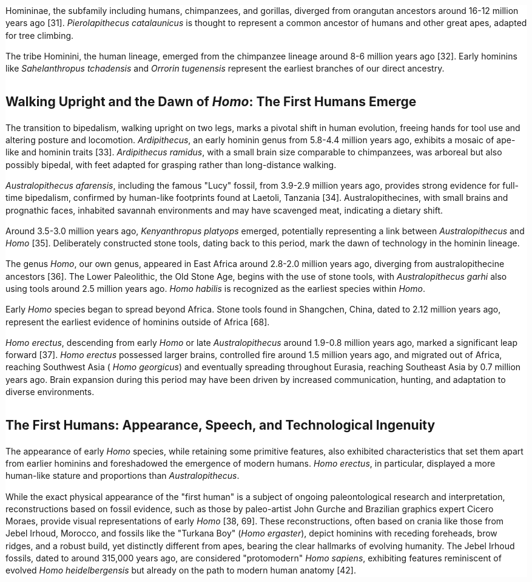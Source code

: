 Homininae, the subfamily including humans, chimpanzees, and gorillas, diverged from orangutan ancestors around 16-12 million years ago [31].  *Pierolapithecus catalaunicus* is thought to represent a common ancestor of humans and other great apes, adapted for tree climbing.

The tribe Hominini, the human lineage, emerged from the chimpanzee lineage around 8-6 million years ago [32].  Early hominins like *Sahelanthropus tchadensis* and *Orrorin tugenensis* represent the earliest branches of our direct ancestry.

## Walking Upright and the Dawn of *Homo*: The First Humans Emerge

The transition to bipedalism, walking upright on two legs, marks a pivotal shift in human evolution, freeing hands for tool use and altering posture and locomotion.  *Ardipithecus*, an early hominin genus from 5.8-4.4 million years ago, exhibits a mosaic of ape-like and hominin traits [33]. *Ardipithecus ramidus*, with a small brain size comparable to chimpanzees, was arboreal but also possibly bipedal, with feet adapted for grasping rather than long-distance walking.

*Australopithecus afarensis*, including the famous "Lucy" fossil, from 3.9-2.9 million years ago, provides strong evidence for full-time bipedalism, confirmed by human-like footprints found at Laetoli, Tanzania [34].  Australopithecines, with small brains and prognathic faces, inhabited savannah environments and may have scavenged meat, indicating a dietary shift.

Around 3.5-3.0 million years ago, *Kenyanthropus platyops* emerged, potentially representing a link between *Australopithecus* and *Homo* [35].  Deliberately constructed stone tools, dating back to this period, mark the dawn of technology in the hominin lineage.

The genus *Homo*, our own genus, appeared in East Africa around 2.8-2.0 million years ago, diverging from australopithecine ancestors [36].  The Lower Paleolithic, the Old Stone Age, begins with the use of stone tools, with *Australopithecus garhi* also using tools around 2.5 million years ago. *Homo habilis* is recognized as the earliest species within *Homo*.

Early *Homo* species began to spread beyond Africa.  Stone tools found in Shangchen, China, dated to 2.12 million years ago, represent the earliest evidence of hominins outside of Africa [68].

*Homo erectus*, descending from early *Homo* or late *Australopithecus* around 1.9-0.8 million years ago, marked a significant leap forward [37].  *Homo erectus* possessed larger brains, controlled fire around 1.5 million years ago, and migrated out of Africa, reaching Southwest Asia ( *Homo georgicus*) and eventually spreading throughout Eurasia, reaching Southeast Asia by 0.7 million years ago.  Brain expansion during this period may have been driven by increased communication, hunting, and adaptation to diverse environments.

## The First Humans: Appearance, Speech, and Technological Ingenuity

The appearance of early *Homo* species, while retaining some primitive features, also exhibited characteristics that set them apart from earlier hominins and foreshadowed the emergence of modern humans. *Homo erectus*, in particular, displayed a more human-like stature and proportions than *Australopithecus*.

While the exact physical appearance of the "first human" is a subject of ongoing paleontological research and interpretation, reconstructions based on fossil evidence, such as those by paleo-artist John Gurche and Brazilian graphics expert Cicero Moraes, provide visual representations of early *Homo* [38, 69].  These reconstructions, often based on crania like those from Jebel Irhoud, Morocco, and fossils like the "Turkana Boy" (*Homo ergaster*), depict hominins with receding foreheads, brow ridges, and a robust build, yet distinctly different from apes, bearing the clear hallmarks of evolving humanity. The Jebel Irhoud fossils, dated to around 315,000 years ago, are considered "protomodern" *Homo sapiens*, exhibiting features reminiscent of evolved *Homo heidelbergensis* but already on the path to modern human anatomy [42].
